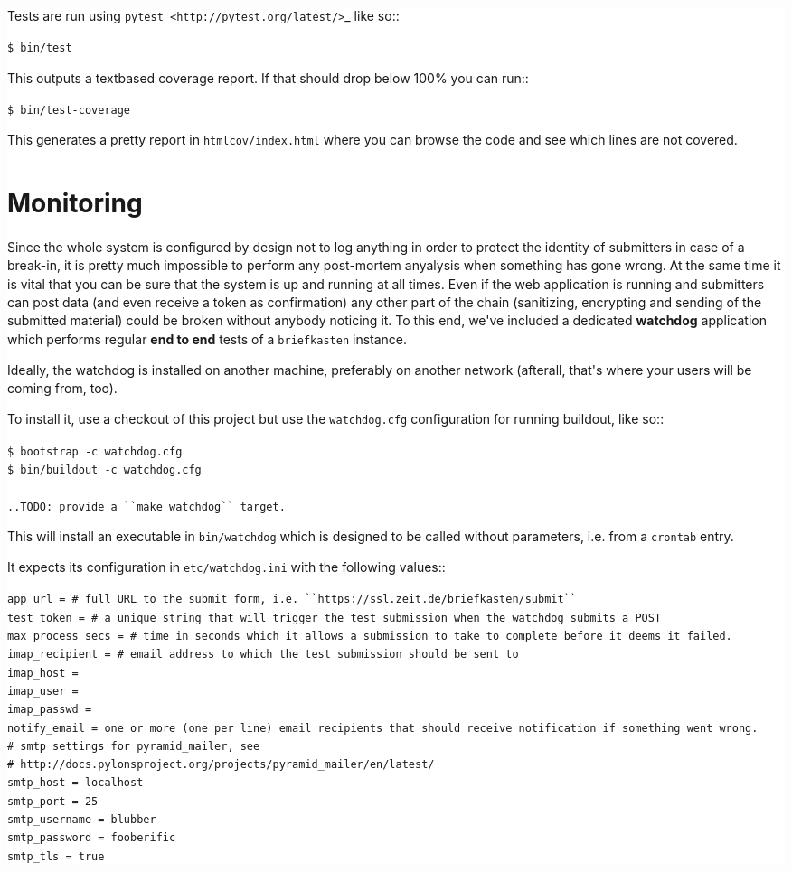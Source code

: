 Tests are run using `pytest <http://pytest.org/latest/>`_ like so::

    $ bin/test

This outputs a textbased coverage report. If that should drop below 100% you can run::

    $ bin/test-coverage

This generates a pretty report in `htmlcov/index.html` where you can browse the code and see which lines are not covered.

Monitoring
==========

Since the whole system is configured by design not to log anything in order to protect the identity of submitters in case of a break-in, it is pretty much impossible to perform any post-mortem anyalysis when something has gone wrong. At the same time it is vital that you can be sure that the system is up and running at all times. Even if the web application is running and submitters can post data (and even receive a token as confirmation) any other part of the chain (sanitizing, encrypting and sending of the submitted material) could be broken without anybody noticing it. To this end, we've included a dedicated **watchdog** application which performs regular **end to end** tests of a ``briefkasten`` instance.

Ideally, the watchdog is installed on another machine, preferably on another network (afterall, that's where your users will be coming from, too).

To install it, use a checkout of this project but use the ``watchdog.cfg`` configuration for running buildout, like so::

    $ bootstrap -c watchdog.cfg
    $ bin/buildout -c watchdog.cfg

    ..TODO: provide a ``make watchdog`` target.

This will install an executable in ``bin/watchdog`` which is designed to be called without parameters, i.e. from a ``crontab`` entry.

It expects its configuration in ``etc/watchdog.ini`` with the following values::

    app_url = # full URL to the submit form, i.e. ``https://ssl.zeit.de/briefkasten/submit``
    test_token = # a unique string that will trigger the test submission when the watchdog submits a POST
    max_process_secs = # time in seconds which it allows a submission to take to complete before it deems it failed.
    imap_recipient = # email address to which the test submission should be sent to
    imap_host =
    imap_user =
    imap_passwd =
    notify_email = one or more (one per line) email recipients that should receive notification if something went wrong.
    # smtp settings for pyramid_mailer, see
    # http://docs.pylonsproject.org/projects/pyramid_mailer/en/latest/
    smtp_host = localhost
    smtp_port = 25
    smtp_username = blubber
    smtp_password = fooberific
    smtp_tls = true
